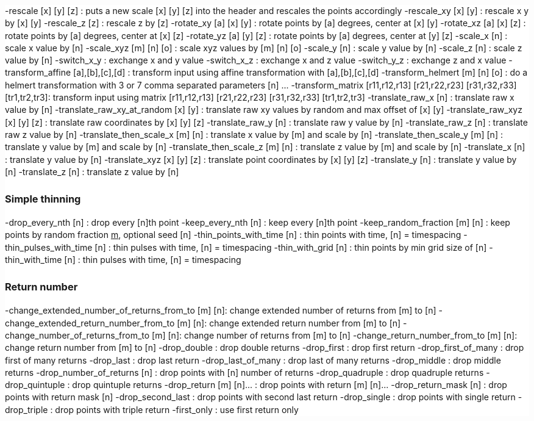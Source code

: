-rescale [x] [y] [z]                : puts a new scale [x] [y] [z] into the header and rescales the points accordingly
-rescale_xy [x] [y]                 : rescale x y by [x] [y]
-rescale_z [z]                      : rescale z by [z]
-rotate_xy [a] [x] [y]              : rotate points by [a] degrees, center at [x] [y]
-rotate_xz [a] [x] [z]              : rotate points by [a] degrees, center at [x] [z]
-rotate_yz [a] [y] [z]              : rotate points by [a] degrees, center at [y] [z]
-scale_x [n]                        : scale x value by [n]
-scale_xyz [m] [n] [o]              : scale xyz values by [m] [n] [o]
-scale_y [n]                        : scale y value by [n]
-scale_z [n]                        : scale z value by [n]
-switch_x_y                         : exchange x and y value
-switch_x_z                         : exchange x and z value
-switch_y_z                         : exchange z and x value
-transform_affine [a],[b],[c],[d]   : transform input using affine transformation with [a],[b],[c],[d]
-transform_helmert [m] [n] [o]      : do a helmert transformation with 3 or 7 comma separated parameters [n] ...
-transform_matrix [r11,r12,r13] [r21,r22,r23] [r31,r32,r33] [tr1,tr2,tr3]: transform input using matrix [r11,r12,r13] [r21,r22,r23] [r31,r32,r33] [tr1,tr2,tr3]
-translate_raw_x [n]                : translate raw x value by [n]
-translate_raw_xy_at_random [x] [y] : translate raw xy values by random and max offset of [x] [y]
-translate_raw_xyz [x] [y] [z]      : translate raw coordinates by [x] [y] [z]
-translate_raw_y [n]                : translate raw y value by [n]
-translate_raw_z [n]                : translate raw z value by [n]
-translate_then_scale_x [m] [n]     : translate x value by [m] and scale by [n]
-translate_then_scale_y [m] [n]     : translate y value by [m] and scale by [n]
-translate_then_scale_z [m] [n]     : translate z value by [m] and scale by [n]
-translate_x [n]                    : translate y value by [n]
-translate_xyz [x] [y] [z]          : translate point coordinates by [x] [y] [z]
-translate_y [n]                    : translate y value by [n]
-translate_z [n]                    : translate z value by [n]

### Simple thinning
-drop_every_nth [n]           : drop every [n]th point
-keep_every_nth [n]           : keep every [n]th point
-keep_random_fraction [m] [n] : keep points by random fraction [m](0-1), optional seed [n]
-thin_points_with_time [n]    : thin points with time, [n] = timespacing
-thin_pulses_with_time [n]    : thin pulses with time, [n] = timespacing
-thin_with_grid [n]           : thin points by min grid size of [n]
-thin_with_time [n]           : thin pulses with time, [n] = timespacing

### Return number
-change_extended_number_of_returns_from_to [m] [n]: change extended number of returns from [m] to [n]
-change_extended_return_number_from_to [m] [n]: change extended return number from [m] to [n]
-change_number_of_returns_from_to [m] [n]: change number of returns from [m] to [n]
-change_return_number_from_to [m] [n]: change return number from [m] to [n]
-drop_double                        : drop double returns
-drop_first                         : drop first return
-drop_first_of_many                 : drop first of many returns
-drop_last                          : drop last return
-drop_last_of_many                  : drop last of many returns
-drop_middle                        : drop middle returns
-drop_number_of_returns [n]         : drop points with [n] number of returns
-drop_quadruple                     : drop quadruple returns
-drop_quintuple                     : drop quintuple returns
-drop_return [m] [n]...             : drop points with return [m] [n]...
-drop_return_mask [n]               : drop points with return mask [n]
-drop_second_last                   : drop points with second last return
-drop_single                        : drop points with single return
-drop_triple                        : drop points with triple return
-first_only                         : use first return only